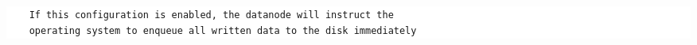         If this configuration is enabled, the datanode will instruct the
        operating system to enqueue all written data to the disk immediately
